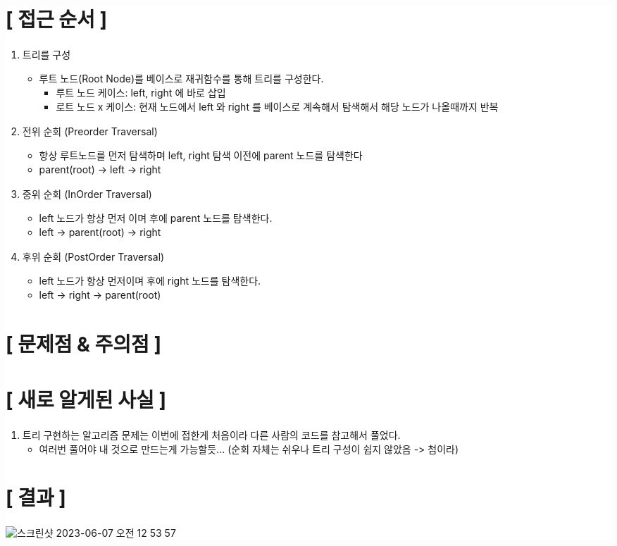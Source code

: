 # **[ 접근 순서 ]**
1. 트리를 구성
   - 루트 노드(Root Node)를 베이스로 재귀함수를 통해 트리를 구성한다.
      - 루트 노드 케이스: left, right 에 바로 삽입
      - 로트 노드 x 케이스: 현재 노드에서 left 와 right 를 베이스로 계속해서 탐색해서 해당 노드가 나올때까지 반복
   
2. 전위 순회 (Preorder Traversal)
   - 항상 루트노드를 먼저 탐색하며 left, right 탐색 이전에 parent 노드를 탐색한다
   - parent(root) -> left -> right
   
3. 중위 순회 (InOrder Traversal)
   - left 노드가 항상 먼저 이며 후에 parent 노드를 탐색한다.
   - left -> parent(root) -> right
   
3. 후위 순회 (PostOrder Traversal)
   - left 노드가 항상 먼저이며 후에 right 노드를 탐색한다.
   - left -> right -> parent(root)

# **[ 문제점 & 주의점 ]**

# **[ 새로 알게된 사실 ]**
1. 트리 구현하는 알고리즘 문제는 이번에 접한게 처음이라 다른 사람의 코드를 참고해서 풀었다.
   - 여러번 풀어야 내 것으로 만드는게 가능할듯... (순회 자체는 쉬우나 트리 구성이 쉽지 않았음 -> 첨이라)

# **[ 결과 ]**
<img width="1148" alt="스크린샷 2023-06-07 오전 12 53 57" src="https://github.com/nashs789/CodeTest/assets/59809278/7af1e908-4510-429b-b890-a730773e0a04">
